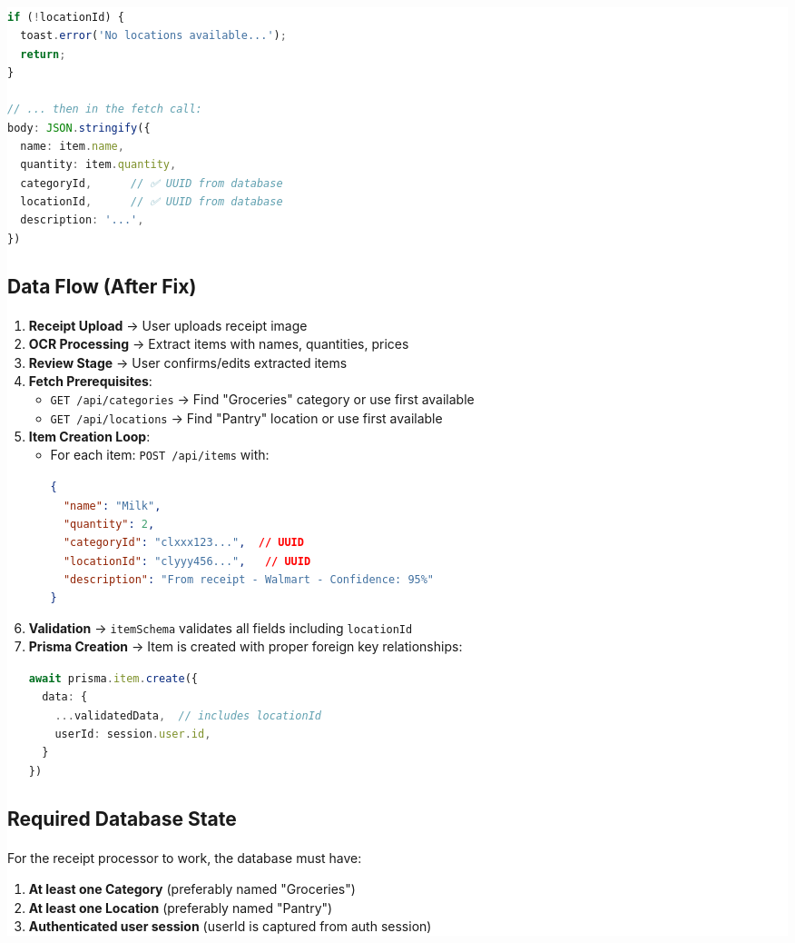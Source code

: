 ```typescript
if (!locationId) {
  toast.error('No locations available...');
  return;
}

// ... then in the fetch call:
body: JSON.stringify({
  name: item.name,
  quantity: item.quantity,
  categoryId,      // ✅ UUID from database
  locationId,      // ✅ UUID from database
  description: '...',
})
```

## Data Flow (After Fix)

1. **Receipt Upload** → User uploads receipt image
2. **OCR Processing** → Extract items with names, quantities, prices
3. **Review Stage** → User confirms/edits extracted items
4. **Fetch Prerequisites**:
   - `GET /api/categories` → Find "Groceries" category or use first available
   - `GET /api/locations` → Find "Pantry" location or use first available
5. **Item Creation Loop**:
   - For each item: `POST /api/items` with:
     ```json
     {
       "name": "Milk",
       "quantity": 2,
       "categoryId": "clxxx123...",  // UUID
       "locationId": "clyyy456...",   // UUID
       "description": "From receipt - Walmart - Confidence: 95%"
     }
     ```
6. **Validation** → `itemSchema` validates all fields including `locationId`
7. **Prisma Creation** → Item is created with proper foreign key relationships:
   ```typescript
   await prisma.item.create({
     data: {
       ...validatedData,  // includes locationId
       userId: session.user.id,
     }
   })
   ```

## Required Database State

For the receipt processor to work, the database must have:

1. **At least one Category** (preferably named "Groceries")
2. **At least one Location** (preferably named "Pantry")
3. **Authenticated user session** (userId is captured from auth session)
